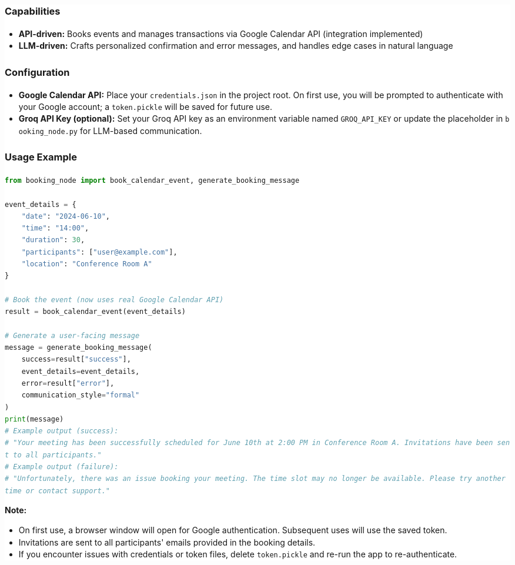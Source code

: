 ### Capabilities
- **API-driven:** Books events and manages transactions via Google Calendar API (integration implemented)
- **LLM-driven:** Crafts personalized confirmation and error messages, and handles edge cases in natural language

### Configuration
- **Google Calendar API:** Place your `credentials.json` in the project root. On first use, you will be prompted to authenticate with your Google account; a `token.pickle` will be saved for future use.
- **Groq API Key (optional):** Set your Groq API key as an environment variable named `GROQ_API_KEY` or update the placeholder in `booking_node.py` for LLM-based communication.

### Usage Example
```python
from booking_node import book_calendar_event, generate_booking_message

event_details = {
    "date": "2024-06-10",
    "time": "14:00",
    "duration": 30,
    "participants": ["user@example.com"],
    "location": "Conference Room A"
}

# Book the event (now uses real Google Calendar API)
result = book_calendar_event(event_details)

# Generate a user-facing message
message = generate_booking_message(
    success=result["success"],
    event_details=event_details,
    error=result["error"],
    communication_style="formal"
)
print(message)
# Example output (success):
# "Your meeting has been successfully scheduled for June 10th at 2:00 PM in Conference Room A. Invitations have been sent to all participants."
# Example output (failure):
# "Unfortunately, there was an issue booking your meeting. The time slot may no longer be available. Please try another time or contact support."
```

**Note:**
- On first use, a browser window will open for Google authentication. Subsequent uses will use the saved token.
- Invitations are sent to all participants' emails provided in the booking details.
- If you encounter issues with credentials or token files, delete `token.pickle` and re-run the app to re-authenticate.
